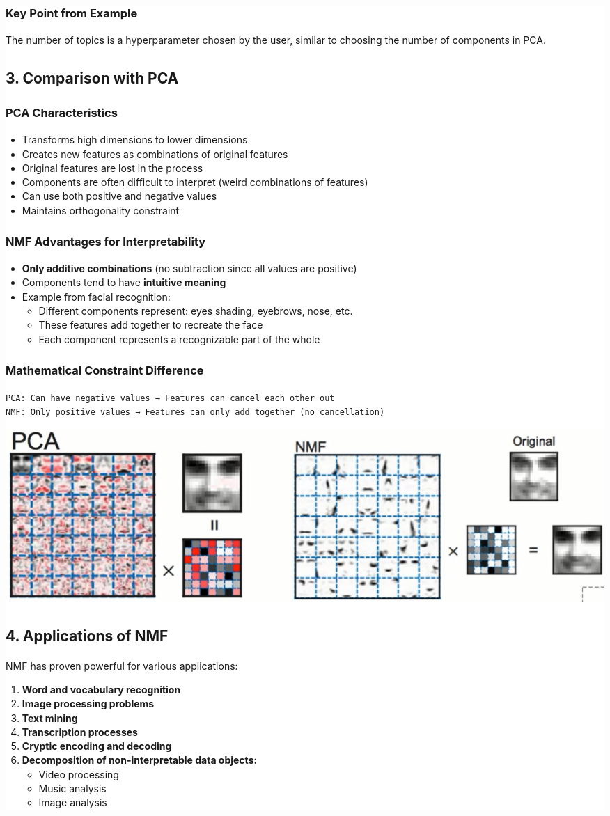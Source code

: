 ### Key Point from Example
The number of topics is a hyperparameter chosen by the user, similar to choosing the number of components in PCA.

## 3. Comparison with PCA

### PCA Characteristics
- Transforms high dimensions to lower dimensions
- Creates new features as combinations of original features
- Original features are lost in the process
- Components are often difficult to interpret (weird combinations of features)
- Can use both positive and negative values
- Maintains orthogonality constraint

### NMF Advantages for Interpretability
- **Only additive combinations** (no subtraction since all values are positive)
- Components tend to have **intuitive meaning**
- Example from facial recognition:
  - Different components represent: eyes shading, eyebrows, nose, etc.
  - These features add together to recreate the face
  - Each component represents a recognizable part of the whole

### Mathematical Constraint Difference
```
PCA: Can have negative values → Features can cancel each other out
NMF: Only positive values → Features can only add together (no cancellation)
```

![example](./Resources/comparison.png)

## 4. Applications of NMF

NMF has proven powerful for various applications:

1. **Word and vocabulary recognition**
2. **Image processing problems**
3. **Text mining**
4. **Transcription processes**
5. **Cryptic encoding and decoding**
6. **Decomposition of non-interpretable data objects:**
   - Video processing
   - Music analysis
   - Image analysis
